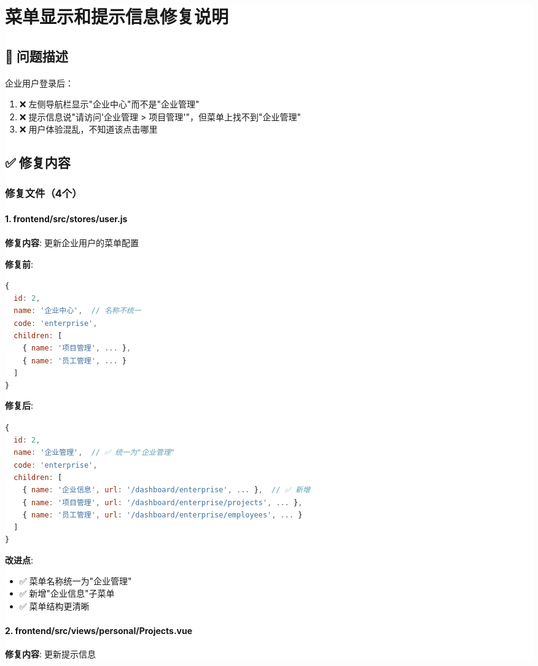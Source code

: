 # 菜单显示和提示信息修复说明

## 🐛 问题描述

企业用户登录后：
1. ❌ 左侧导航栏显示"企业中心"而不是"企业管理"
2. ❌ 提示信息说"请访问'企业管理 > 项目管理'"，但菜单上找不到"企业管理"
3. ❌ 用户体验混乱，不知道该点击哪里

## ✅ 修复内容

### 修复文件（4个）

#### 1. frontend/src/stores/user.js
**修复内容**: 更新企业用户的菜单配置

**修复前**:
```javascript
{
  id: 2,
  name: '企业中心',  // 名称不统一
  code: 'enterprise',
  children: [
    { name: '项目管理', ... },
    { name: '员工管理', ... }
  ]
}
```

**修复后**:
```javascript
{
  id: 2,
  name: '企业管理',  // ✅ 统一为"企业管理"
  code: 'enterprise',
  children: [
    { name: '企业信息', url: '/dashboard/enterprise', ... },  // ✅ 新增
    { name: '项目管理', url: '/dashboard/enterprise/projects', ... },
    { name: '员工管理', url: '/dashboard/enterprise/employees', ... }
  ]
}
```

**改进点**:
- ✅ 菜单名称统一为"企业管理"
- ✅ 新增"企业信息"子菜单
- ✅ 菜单结构更清晰

#### 2. frontend/src/views/personal/Projects.vue
**修复内容**: 更新提示信息

